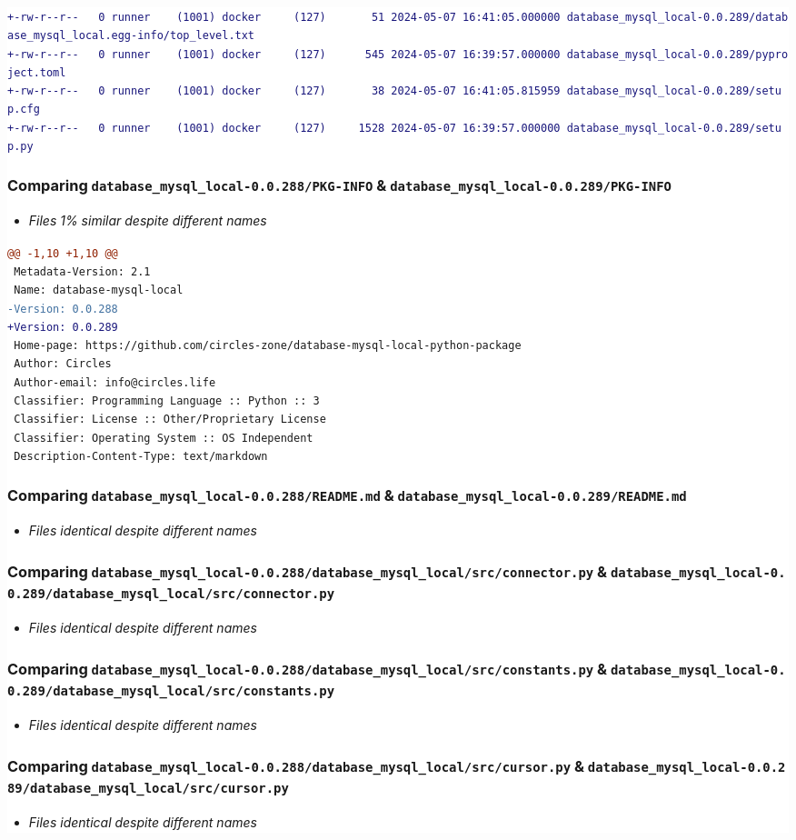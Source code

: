 ```diff
+-rw-r--r--   0 runner    (1001) docker     (127)       51 2024-05-07 16:41:05.000000 database_mysql_local-0.0.289/database_mysql_local.egg-info/top_level.txt
+-rw-r--r--   0 runner    (1001) docker     (127)      545 2024-05-07 16:39:57.000000 database_mysql_local-0.0.289/pyproject.toml
+-rw-r--r--   0 runner    (1001) docker     (127)       38 2024-05-07 16:41:05.815959 database_mysql_local-0.0.289/setup.cfg
+-rw-r--r--   0 runner    (1001) docker     (127)     1528 2024-05-07 16:39:57.000000 database_mysql_local-0.0.289/setup.py
```

### Comparing `database_mysql_local-0.0.288/PKG-INFO` & `database_mysql_local-0.0.289/PKG-INFO`

 * *Files 1% similar despite different names*

```diff
@@ -1,10 +1,10 @@
 Metadata-Version: 2.1
 Name: database-mysql-local
-Version: 0.0.288
+Version: 0.0.289
 Home-page: https://github.com/circles-zone/database-mysql-local-python-package
 Author: Circles
 Author-email: info@circles.life
 Classifier: Programming Language :: Python :: 3
 Classifier: License :: Other/Proprietary License
 Classifier: Operating System :: OS Independent
 Description-Content-Type: text/markdown
```

### Comparing `database_mysql_local-0.0.288/README.md` & `database_mysql_local-0.0.289/README.md`

 * *Files identical despite different names*

### Comparing `database_mysql_local-0.0.288/database_mysql_local/src/connector.py` & `database_mysql_local-0.0.289/database_mysql_local/src/connector.py`

 * *Files identical despite different names*

### Comparing `database_mysql_local-0.0.288/database_mysql_local/src/constants.py` & `database_mysql_local-0.0.289/database_mysql_local/src/constants.py`

 * *Files identical despite different names*

### Comparing `database_mysql_local-0.0.288/database_mysql_local/src/cursor.py` & `database_mysql_local-0.0.289/database_mysql_local/src/cursor.py`

 * *Files identical despite different names*
